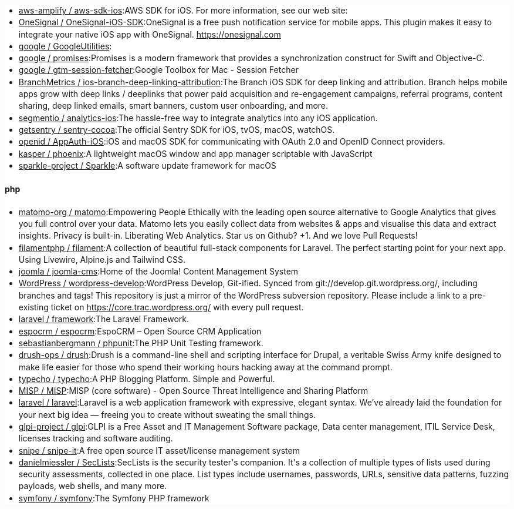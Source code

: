 * [aws-amplify / aws-sdk-ios](https://github.com/aws-amplify/aws-sdk-ios):AWS SDK for iOS. For more information, see our web site:
* [OneSignal / OneSignal-iOS-SDK](https://github.com/OneSignal/OneSignal-iOS-SDK):OneSignal is a free push notification service for mobile apps. This plugin makes it easy to integrate your native iOS app with OneSignal. https://onesignal.com
* [google / GoogleUtilities](https://github.com/google/GoogleUtilities):
* [google / promises](https://github.com/google/promises):Promises is a modern framework that provides a synchronization construct for Swift and Objective-C.
* [google / gtm-session-fetcher](https://github.com/google/gtm-session-fetcher):Google Toolbox for Mac - Session Fetcher
* [BranchMetrics / ios-branch-deep-linking-attribution](https://github.com/BranchMetrics/ios-branch-deep-linking-attribution):The Branch iOS SDK for deep linking and attribution. Branch helps mobile apps grow with deep links / deeplinks that power paid acquisition and re-engagement campaigns, referral programs, content sharing, deep linked emails, smart banners, custom user onboarding, and more.
* [segmentio / analytics-ios](https://github.com/segmentio/analytics-ios):The hassle-free way to integrate analytics into any iOS application.
* [getsentry / sentry-cocoa](https://github.com/getsentry/sentry-cocoa):The official Sentry SDK for iOS, tvOS, macOS, watchOS.
* [openid / AppAuth-iOS](https://github.com/openid/AppAuth-iOS):iOS and macOS SDK for communicating with OAuth 2.0 and OpenID Connect providers.
* [kasper / phoenix](https://github.com/kasper/phoenix):A lightweight macOS window and app manager scriptable with JavaScript
* [sparkle-project / Sparkle](https://github.com/sparkle-project/Sparkle):A software update framework for macOS

#### php
* [matomo-org / matomo](https://github.com/matomo-org/matomo):Empowering People Ethically with the leading open source alternative to Google Analytics that gives you full control over your data. Matomo lets you easily collect data from websites & apps and visualise this data and extract insights. Privacy is built-in. Liberating Web Analytics. Star us on Github? +1. And we love Pull Requests!
* [filamentphp / filament](https://github.com/filamentphp/filament):A collection of beautiful full-stack components for Laravel. The perfect starting point for your next app. Using Livewire, Alpine.js and Tailwind CSS.
* [joomla / joomla-cms](https://github.com/joomla/joomla-cms):Home of the Joomla! Content Management System
* [WordPress / wordpress-develop](https://github.com/WordPress/wordpress-develop):WordPress Develop, Git-ified. Synced from git://develop.git.wordpress.org/, including branches and tags! This repository is just a mirror of the WordPress subversion repository. Please include a link to a pre-existing ticket on https://core.trac.wordpress.org/ with every pull request.
* [laravel / framework](https://github.com/laravel/framework):The Laravel Framework.
* [espocrm / espocrm](https://github.com/espocrm/espocrm):EspoCRM – Open Source CRM Application
* [sebastianbergmann / phpunit](https://github.com/sebastianbergmann/phpunit):The PHP Unit Testing framework.
* [drush-ops / drush](https://github.com/drush-ops/drush):Drush is a command-line shell and scripting interface for Drupal, a veritable Swiss Army knife designed to make life easier for those who spend their working hours hacking away at the command prompt.
* [typecho / typecho](https://github.com/typecho/typecho):A PHP Blogging Platform. Simple and Powerful.
* [MISP / MISP](https://github.com/MISP/MISP):MISP (core software) - Open Source Threat Intelligence and Sharing Platform
* [laravel / laravel](https://github.com/laravel/laravel):Laravel is a web application framework with expressive, elegant syntax. We’ve already laid the foundation for your next big idea — freeing you to create without sweating the small things.
* [glpi-project / glpi](https://github.com/glpi-project/glpi):GLPI is a Free Asset and IT Management Software package, Data center management, ITIL Service Desk, licenses tracking and software auditing.
* [snipe / snipe-it](https://github.com/snipe/snipe-it):A free open source IT asset/license management system
* [danielmiessler / SecLists](https://github.com/danielmiessler/SecLists):SecLists is the security tester's companion. It's a collection of multiple types of lists used during security assessments, collected in one place. List types include usernames, passwords, URLs, sensitive data patterns, fuzzing payloads, web shells, and many more.
* [symfony / symfony](https://github.com/symfony/symfony):The Symfony PHP framework